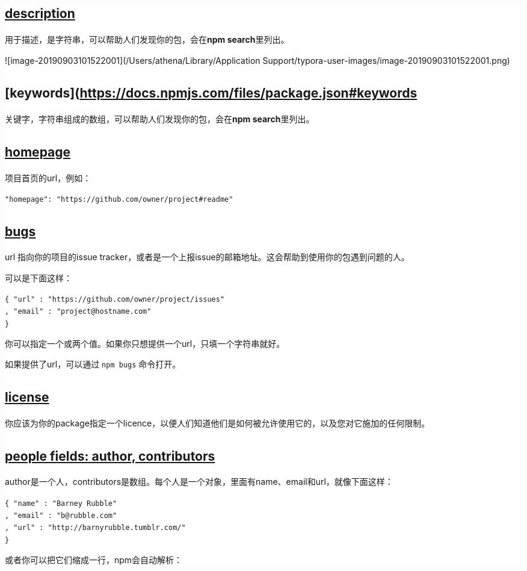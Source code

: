 ## [description](https://docs.npmjs.com/files/package.json#description-1)

用于描述，是字符串，可以帮助人们发现你的包，会在**npm search**里列出。

![image-20190903101522001](/Users/athena/Library/Application Support/typora-user-images/image-20190903101522001.png)

## [keywords](https://docs.npmjs.com/files/package.json#keywords

关键字，字符串组成的数组，可以帮助人们发现你的包，会在**npm search**里列出。

## [homepage](https://docs.npmjs.com/files/package.json#homepage)

项目首页的url，例如：

`"homepage": "https://github.com/owner/project#readme"`

## [bugs](https://docs.npmjs.com/files/package.json#bugs)

url 指向你的项目的issue tracker，或者是一个上报issue的邮箱地址。这会帮助到使用你的包遇到问题的人。

可以是下面这样：

```
{ "url" : "https://github.com/owner/project/issues"
, "email" : "project@hostname.com"
}
```

你可以指定一个或两个值。如果你只想提供一个url，只填一个字符串就好。

如果提供了url，可以通过 `npm bugs` 命令打开。

## [license](https://docs.npmjs.com/files/package.json#license)

你应该为你的package指定一个licence，以便人们知道他们是如何被允许使用它的，以及您对它施加的任何限制。

## [people fields: author, contributors](https://docs.npmjs.com/files/package.json#people-fields-author-contributors)

author是一个人，contributors是数组。每个人是一个对象，里面有name、email和url，就像下面这样：

```
{ "name" : "Barney Rubble"
, "email" : "b@rubble.com"
, "url" : "http://barnyrubble.tumblr.com/"
}
```

或者你可以把它们缩成一行，npm会自动解析：
